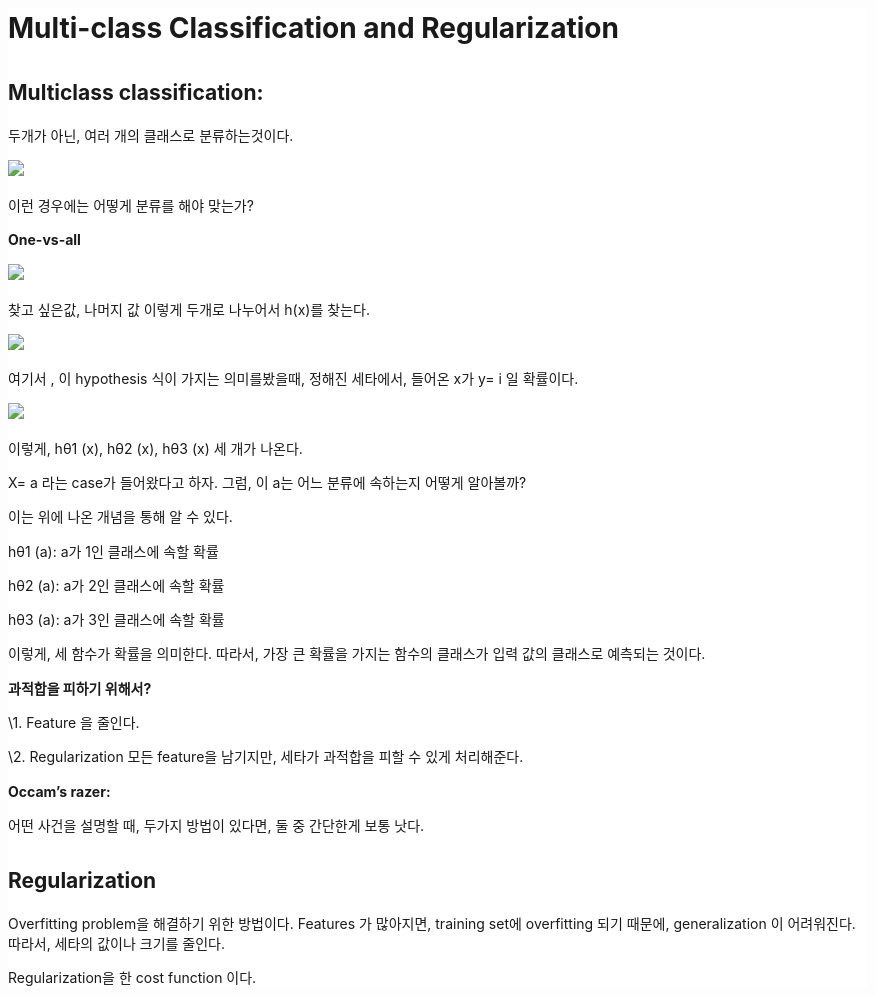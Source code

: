 # **Multi-class Classification and Regularization** 

## **Multiclass classification:**

두개가 아닌, 여러 개의 클래스로 분류하는것이다. 

<img src="https://user-images.githubusercontent.com/37058233/103743175-2ba00080-503f-11eb-84e9-ea5306d1d526.png" width=400px>

이런 경우에는 어떻게 분류를 해야 맞는가?

**One-vs-all**

<img src="https://user-images.githubusercontent.com/37058233/103743216-3b1f4980-503f-11eb-8807-1a73edac526d.png" width=400px>

찾고 싶은값, 나머지 값 이렇게 두개로 나누어서 h(x)를 찾는다. 

<img src="https://user-images.githubusercontent.com/37058233/103743256-45414800-503f-11eb-858e-4e078553e3a5.png" width=300px>

여기서 , 이 hypothesis 식이 가지는 의미를봤을때, 정해진 세타에서, 들어온 x가 y= i 일 확률이다. 

<img src="https://user-images.githubusercontent.com/37058233/103743293-4ffbdd00-503f-11eb-85b9-3058be39e328.png" width = 400px>

이렇게, hθ1 (x), hθ2 (x), hθ3 (x) 세 개가 나온다. 

X= a 라는 case가 들어왔다고 하자. 그럼, 이 a는 어느 분류에 속하는지 어떻게 알아볼까?

이는 위에 나온 개념을 통해 알 수 있다. 

hθ1 (a):  a가 1인 클래스에 속할 확률

hθ2 (a):  a가 2인 클래스에 속할 확률

hθ3 (a):  a가 3인 클래스에 속할 확률

 

이렇게, 세 함수가 확률을 의미한다. 따라서, 가장 큰 확률을 가지는 함수의 클래스가 입력 값의 클래스로 예측되는 것이다. 

 

**과적합을 피하기 위해서?**

\1.   Feature 을 줄인다.

\2.   Regularization 모든 feature을 남기지만, 세타가 과적합을 피할 수 있게 처리해준다. 

**Occam’s razer:**

어떤 사건을 설명할 때, 두가지 방법이 있다면, 둘 중 간단한게 보통 낫다.

 

## **Regularization**

Overfitting problem을 해결하기 위한 방법이다. Features 가 많아지면, training set에 overfitting 되기 때문에, generalization 이 어려워진다. 따라서, 세타의 값이나 크기를 줄인다.

 

Regularization을 한 cost function 이다.
